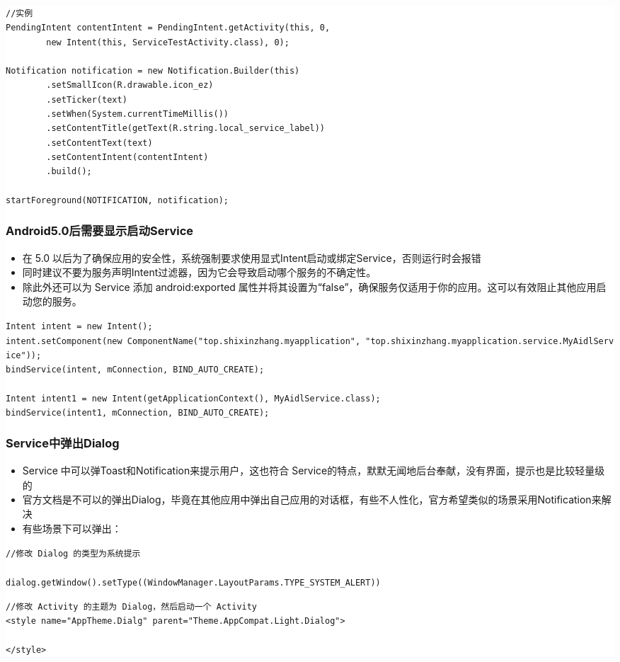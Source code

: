 ```
//实例
PendingIntent contentIntent = PendingIntent.getActivity(this, 0,
        new Intent(this, ServiceTestActivity.class), 0);

Notification notification = new Notification.Builder(this)
        .setSmallIcon(R.drawable.icon_ez)
        .setTicker(text)
        .setWhen(System.currentTimeMillis())
        .setContentTitle(getText(R.string.local_service_label))
        .setContentText(text)
        .setContentIntent(contentIntent)
        .build();

startForeground(NOTIFICATION, notification);
```

### Android5.0后需要显示启动Service

- 在 5.0 以后为了确保应用的安全性，系统强制要求使用显式Intent启动或绑定Service，否则运行时会报错
- 同时建议不要为服务声明Intent过滤器，因为它会导致启动哪个服务的不确定性。
- 除此外还可以为 Service 添加 android:exported 属性并将其设置为“false”，确保服务仅适用于你的应用。这可以有效阻止其他应用启动您的服务。
```
Intent intent = new Intent();
intent.setComponent(new ComponentName("top.shixinzhang.myapplication", "top.shixinzhang.myapplication.service.MyAidlService"));
bindService(intent, mConnection, BIND_AUTO_CREATE);

Intent intent1 = new Intent(getApplicationContext(), MyAidlService.class);
bindService(intent1, mConnection, BIND_AUTO_CREATE);
```

### Service中弹出Dialog

- Service 中可以弹Toast和Notification来提示用户，这也符合 Service的特点，默默无闻地后台奉献，没有界面，提示也是比较轻量级的
- 官方文档是不可以的弹出Dialog，毕竟在其他应用中弹出自己应用的对话框，有些不人性化，官方希望类似的场景采用Notification来解决
- 有些场景下可以弹出：
```
//修改 Dialog 的类型为系统提示

dialog.getWindow().setType((WindowManager.LayoutParams.TYPE_SYSTEM_ALERT))
```

```
//修改 Activity 的主题为 Dialog，然后启动一个 Activity
<style name="AppTheme.Dialg" parent="Theme.AppCompat.Light.Dialog">

</style>
```
